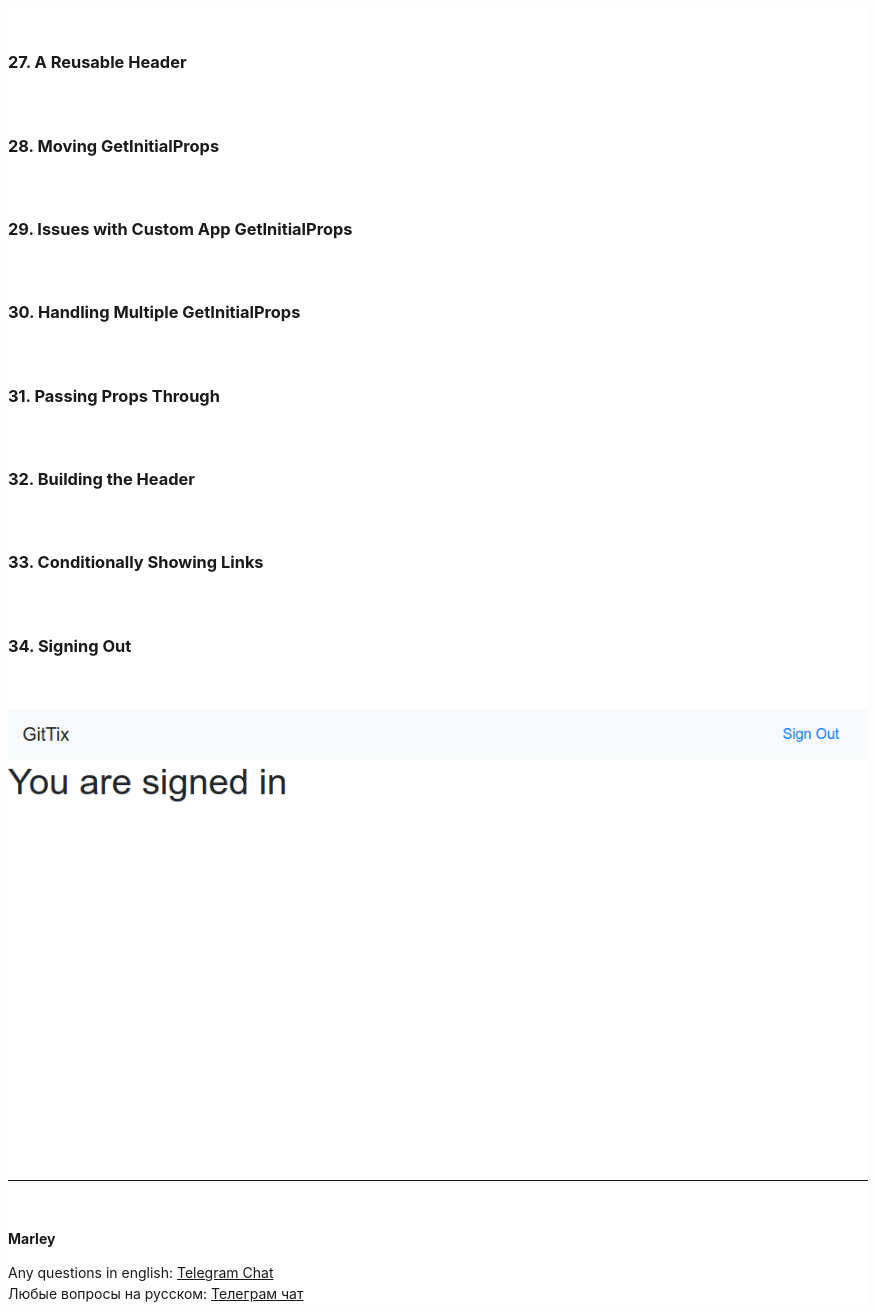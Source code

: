 <br/>

### 27. A Reusable Header

<br/>

### 28. Moving GetInitialProps

<br/>

### 29. Issues with Custom App GetInitialProps

<br/>

### 30. Handling Multiple GetInitialProps

<br/>

### 31. Passing Props Through

<br/>

### 32. Building the Header

<br/>

### 33. Conditionally Showing Links

<br/>

### 34. Signing Out

<br/>

![Application](/img/pic-11-15.png?raw=true)

<br/>

---

<br/>

**Marley**

Any questions in english: <a href="https://jsdev.org/chat/">Telegram Chat</a>  
Любые вопросы на русском: <a href="https://jsdev.ru/chat/">Телеграм чат</a>
